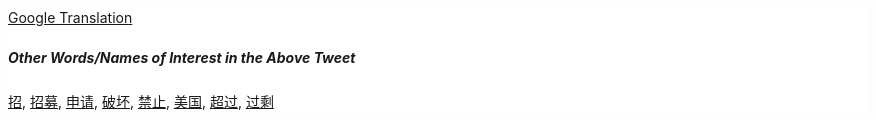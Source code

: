 [Google Translation](https://translate.google.com/?hi=en&tab=TT&sl=zh-CN&tl=en&op=translate&text=RT+%40bbcchinese%3A+%E8%B6%85%E8%BF%8745%2C000%E4%BD%8D%E5%BF%97%E6%84%BF%E8%80%85%E7%94%B3%E8%AF%B7%E4%B8%BA%E7%BE%8E%E5%9B%BD%E5%A4%A7%E5%B3%A1%E8%B0%B7%E5%9B%BD%E5%AE%B6%E5%85%AC%E5%9B%AD%E7%8C%8E%E6%9D%80%E7%BE%8E%E6%B4%B2%E9%87%8E%E7%89%9B%F0%9F%A6%AC%E3%80%82%E8%BF%99%E5%BA%A7%E5%9B%BD%E5%AE%B6%E5%85%AC%E5%9B%AD%E8%A1%A8%E7%A4%BA%EF%BC%8C%E5%BD%93%E5%9C%B0%E9%87%8E%E7%89%9B%E6%95%B0%E9%87%8F%E8%BF%87%E5%89%A9%EF%BC%8C%E5%AF%B9%E7%8E%AF%E5%A2%83%E9%80%A0%E6%88%90%E7%A0%B4%E5%9D%8F%E3%80%82%E4%BA%8E%E6%98%AF%E7%AE%A1%E7%90%86%E9%83%A8%E9%97%A8%E5%85%AC%E5%BC%80%E6%8B%9B%E5%8B%9F12%E5%90%8D%E2%80%9C%E7%86%9F%E7%BB%83%E7%9A%84%E5%BF%97%E6%84%BF%E8%80%85%E2%80%9D%E6%9D%A5%E5%87%8F%E5%B0%91%E7%89%9B%E7%BE%A4%E6%95%B0%E9%87%8F%E3%80%82%E7%BE%8E%E5%9B%BD%E6%B3%95%E4%BE%8B%E7%A6%81%E6%AD%A2%E4%BB%BB%E4%BD%95%E4%BA%BA%E5%9C%A8%E5%9B%BD%E5%AE%B6%E5%85%AC%E5%9B%AD%E5%86%85%E7%8B%A9%E7%8C%8E%EF%BC%8C%E4%BD%86%E8%BF%99%E6%AC%A1%E8%A1%8C%E5%8A%A8%E4%B8%8D%E4%BC%9A%E8%A2%AB%E7%95%8C%E5%AE%9A%E4%B8%BA%E2%80%9C%E7%8B%A9%E7%8C%8E%E2%80%A6)
##### Other Words/Names of Interest in the Above Tweet
[招](招.md), [招募](招募.md), [申请](申请.md), [破坏](破坏.md), [禁止](禁止.md), [美国](美国.md), [超过](超过.md), [过剩](过剩.md)
